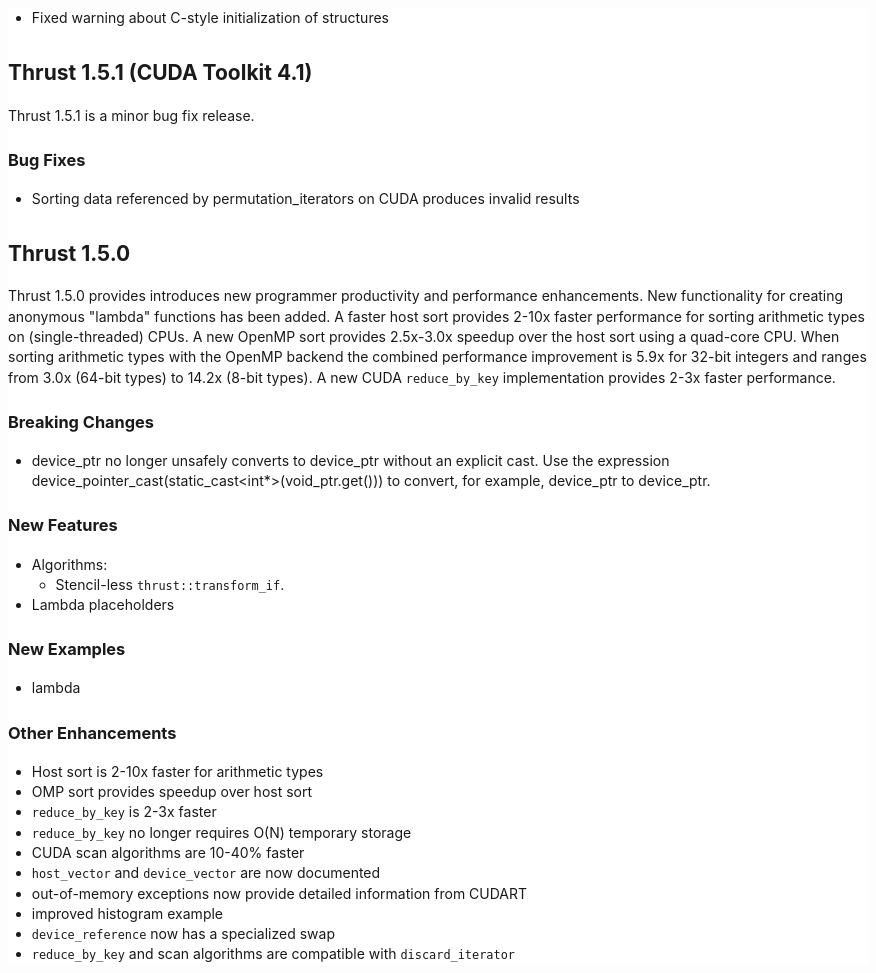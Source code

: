 - Fixed warning about C-style initialization of structures

## Thrust 1.5.1 (CUDA Toolkit 4.1)

Thrust 1.5.1 is a minor bug fix release.

### Bug Fixes

- Sorting data referenced by permutation_iterators on CUDA produces invalid results

## Thrust 1.5.0

Thrust 1.5.0 provides introduces new programmer productivity and performance
  enhancements.
New functionality for creating anonymous "lambda" functions has been added.
A faster host sort provides 2-10x faster performance for sorting arithmetic
  types on (single-threaded) CPUs.
A new OpenMP sort provides 2.5x-3.0x speedup over the host sort using a
  quad-core CPU.
When sorting arithmetic types with the OpenMP backend the combined performance
  improvement is 5.9x for 32-bit integers and ranges from 3.0x (64-bit types) to
  14.2x (8-bit types).
A new CUDA `reduce_by_key` implementation provides 2-3x faster
  performance.

### Breaking Changes
- device_ptr<void> no longer unsafely converts to device_ptr<T> without an
    explicit cast.
  Use the expression device_pointer_cast(static_cast<int*>(void_ptr.get())) to
    convert, for example, device_ptr<void> to device_ptr<int>.

### New Features

- Algorithms:
  - Stencil-less `thrust::transform_if`.
- Lambda placeholders

### New Examples
- lambda

### Other Enhancements

- Host sort is 2-10x faster for arithmetic types
- OMP sort provides speedup over host sort
- `reduce_by_key` is 2-3x faster
- `reduce_by_key` no longer requires O(N) temporary storage
- CUDA scan algorithms are 10-40% faster
- `host_vector` and `device_vector` are now documented
- out-of-memory exceptions now provide detailed information from CUDART
- improved histogram example
- `device_reference` now has a specialized swap
- `reduce_by_key` and scan algorithms are compatible with `discard_iterator`
